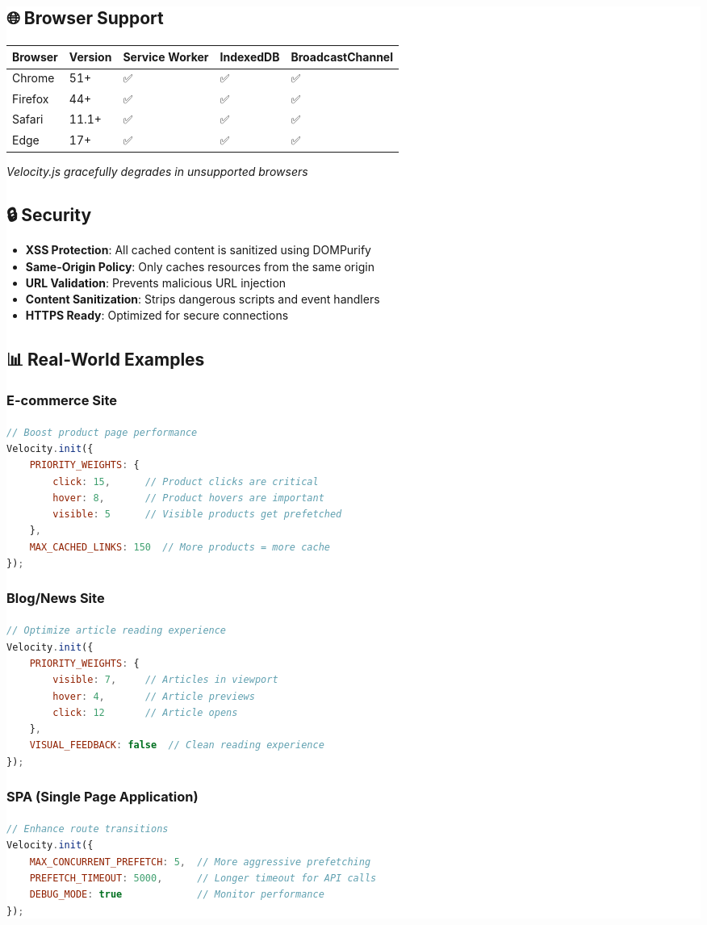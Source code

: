 ## 🌐 Browser Support

| Browser | Version | Service Worker | IndexedDB | BroadcastChannel |
|---------|---------|----------------|-----------|------------------|
| Chrome  | 51+     | ✅             | ✅        | ✅               |
| Firefox | 44+     | ✅             | ✅        | ✅               |
| Safari  | 11.1+   | ✅             | ✅        | ✅               |
| Edge    | 17+     | ✅             | ✅        | ✅               |

*Velocity.js gracefully degrades in unsupported browsers*

## 🔒 Security

- **XSS Protection**: All cached content is sanitized using DOMPurify
- **Same-Origin Policy**: Only caches resources from the same origin
- **URL Validation**: Prevents malicious URL injection
- **Content Sanitization**: Strips dangerous scripts and event handlers
- **HTTPS Ready**: Optimized for secure connections

## 📊 Real-World Examples

### E-commerce Site
```javascript
// Boost product page performance
Velocity.init({
    PRIORITY_WEIGHTS: {
        click: 15,      // Product clicks are critical
        hover: 8,       // Product hovers are important
        visible: 5      // Visible products get prefetched
    },
    MAX_CACHED_LINKS: 150  // More products = more cache
});
```

### Blog/News Site
```javascript
// Optimize article reading experience
Velocity.init({
    PRIORITY_WEIGHTS: {
        visible: 7,     // Articles in viewport
        hover: 4,       // Article previews
        click: 12       // Article opens
    },
    VISUAL_FEEDBACK: false  // Clean reading experience
});
```

### SPA (Single Page Application)
```javascript
// Enhance route transitions
Velocity.init({
    MAX_CONCURRENT_PREFETCH: 5,  // More aggressive prefetching
    PREFETCH_TIMEOUT: 5000,      // Longer timeout for API calls
    DEBUG_MODE: true             // Monitor performance
});
```
